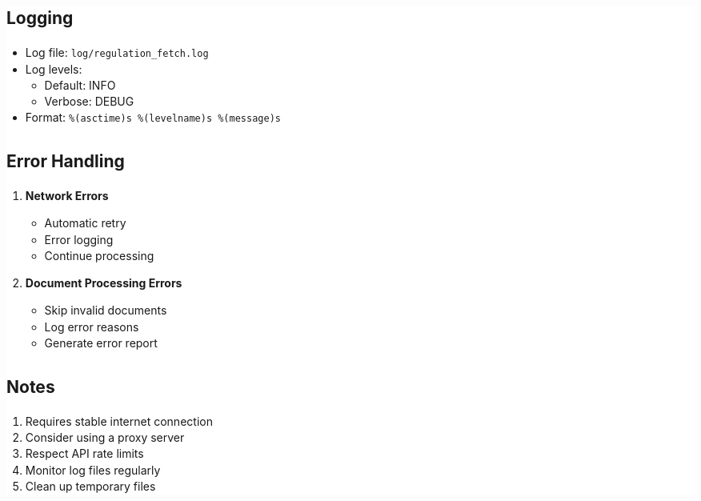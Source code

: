 ## Logging

- Log file: `log/regulation_fetch.log`
- Log levels:
  - Default: INFO
  - Verbose: DEBUG
- Format: `%(asctime)s %(levelname)s %(message)s`

## Error Handling

1. **Network Errors**
   - Automatic retry
   - Error logging
   - Continue processing

2. **Document Processing Errors**
   - Skip invalid documents
   - Log error reasons
   - Generate error report

## Notes

1. Requires stable internet connection
2. Consider using a proxy server
3. Respect API rate limits
4. Monitor log files regularly
5. Clean up temporary files 